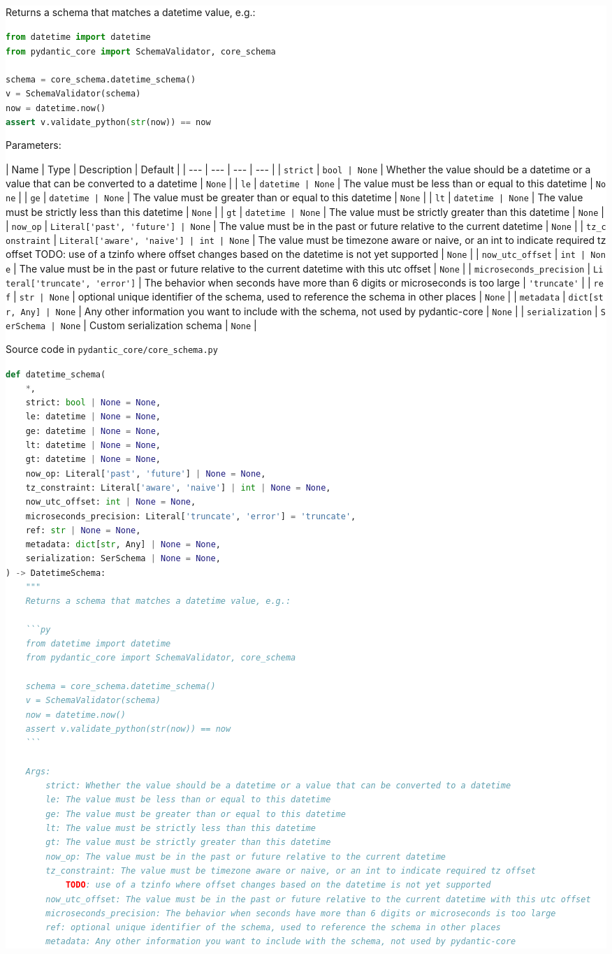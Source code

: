 Returns a schema that matches a datetime value, e.g.:

```py
from datetime import datetime
from pydantic_core import SchemaValidator, core_schema

schema = core_schema.datetime_schema()
v = SchemaValidator(schema)
now = datetime.now()
assert v.validate_python(str(now)) == now

```

Parameters:

| Name | Type | Description | Default | | --- | --- | --- | --- | | `strict` | `bool | None` | Whether the value should be a datetime or a value that can be converted to a datetime | `None` | | `le` | `datetime | None` | The value must be less than or equal to this datetime | `None` | | `ge` | `datetime | None` | The value must be greater than or equal to this datetime | `None` | | `lt` | `datetime | None` | The value must be strictly less than this datetime | `None` | | `gt` | `datetime | None` | The value must be strictly greater than this datetime | `None` | | `now_op` | `Literal['past', 'future'] | None` | The value must be in the past or future relative to the current datetime | `None` | | `tz_constraint` | `Literal['aware', 'naive'] | int | None` | The value must be timezone aware or naive, or an int to indicate required tz offset TODO: use of a tzinfo where offset changes based on the datetime is not yet supported | `None` | | `now_utc_offset` | `int | None` | The value must be in the past or future relative to the current datetime with this utc offset | `None` | | `microseconds_precision` | `Literal['truncate', 'error']` | The behavior when seconds have more than 6 digits or microseconds is too large | `'truncate'` | | `ref` | `str | None` | optional unique identifier of the schema, used to reference the schema in other places | `None` | | `metadata` | `dict[str, Any] | None` | Any other information you want to include with the schema, not used by pydantic-core | `None` | | `serialization` | `SerSchema | None` | Custom serialization schema | `None` |

Source code in `pydantic_core/core_schema.py`

````python
def datetime_schema(
    *,
    strict: bool | None = None,
    le: datetime | None = None,
    ge: datetime | None = None,
    lt: datetime | None = None,
    gt: datetime | None = None,
    now_op: Literal['past', 'future'] | None = None,
    tz_constraint: Literal['aware', 'naive'] | int | None = None,
    now_utc_offset: int | None = None,
    microseconds_precision: Literal['truncate', 'error'] = 'truncate',
    ref: str | None = None,
    metadata: dict[str, Any] | None = None,
    serialization: SerSchema | None = None,
) -> DatetimeSchema:
    """
    Returns a schema that matches a datetime value, e.g.:

    ```py
    from datetime import datetime
    from pydantic_core import SchemaValidator, core_schema

    schema = core_schema.datetime_schema()
    v = SchemaValidator(schema)
    now = datetime.now()
    assert v.validate_python(str(now)) == now
    ```

    Args:
        strict: Whether the value should be a datetime or a value that can be converted to a datetime
        le: The value must be less than or equal to this datetime
        ge: The value must be greater than or equal to this datetime
        lt: The value must be strictly less than this datetime
        gt: The value must be strictly greater than this datetime
        now_op: The value must be in the past or future relative to the current datetime
        tz_constraint: The value must be timezone aware or naive, or an int to indicate required tz offset
            TODO: use of a tzinfo where offset changes based on the datetime is not yet supported
        now_utc_offset: The value must be in the past or future relative to the current datetime with this utc offset
        microseconds_precision: The behavior when seconds have more than 6 digits or microseconds is too large
        ref: optional unique identifier of the schema, used to reference the schema in other places
        metadata: Any other information you want to include with the schema, not used by pydantic-core
````